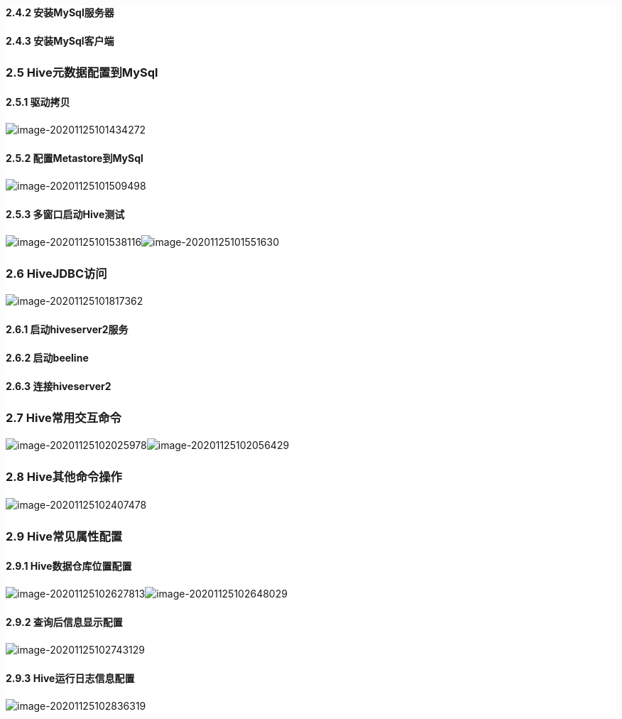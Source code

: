 #### 2.4.2 安装MySql服务器

#### 2.4.3 安装MySql客户端

### 2.5 Hive元数据配置到MySql

#### 2.5.1 驱动拷贝

![image-20201125101434272](images/image-20201125101434272.png)

#### 2.5.2 配置Metastore到MySql

![image-20201125101509498](images/image-20201125101509498.png)

#### 2.5.3 多窗口启动Hive测试

![image-20201125101538116](images/image-20201125101538116.png)![image-20201125101551630](images/image-20201125101551630.png)

### 2.6 HiveJDBC访问

![image-20201125101817362](images/image-20201125101817362.png)

#### 2.6.1 启动hiveserver2服务

#### 2.6.2 启动beeline

#### 2.6.3 连接hiveserver2

### 2.7 Hive常用交互命令

![image-20201125102025978](images/image-20201125102025978.png)![image-20201125102056429](images/image-20201125102056429.png)

### 2.8 Hive其他命令操作

![image-20201125102407478](images/image-20201125102407478.png)

### 2.9 Hive常见属性配置

#### 2.9.1 Hive数据仓库位置配置

![image-20201125102627813](images/image-20201125102627813.png)![image-20201125102648029](images/image-20201125102648029.png)

#### 2.9.2 查询后信息显示配置

![image-20201125102743129](images/image-20201125102743129.png)

#### 2.9.3 Hive运行日志信息配置

![image-20201125102836319](images/image-20201125102836319.png)
